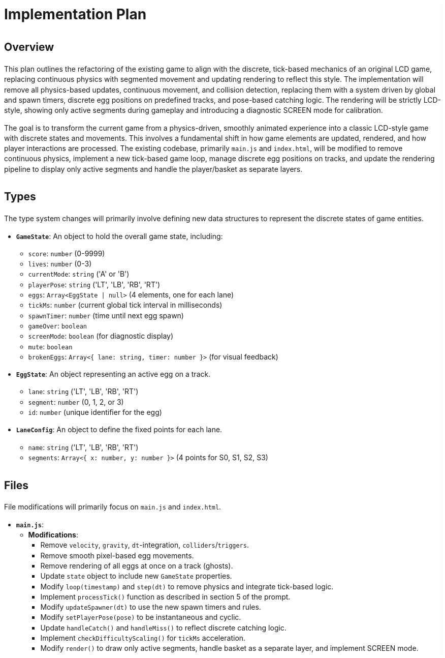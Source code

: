 # Implementation Plan

## Overview
This plan outlines the refactoring of the existing game to align with the discrete, tick-based mechanics of an original LCD game, replacing continuous physics with segmented movement and updating rendering to reflect this style. The implementation will remove all physics-based updates, continuous movement, and collision detection, replacing them with a system driven by global and spawn timers, discrete egg positions on predefined tracks, and pose-based catching logic. The rendering will be strictly LCD-style, showing only active segments during gameplay and introducing a diagnostic SCREEN mode for calibration.

The goal is to transform the current game from a physics-driven, smoothly animated experience into a classic LCD-style game with discrete states and movements. This involves a fundamental shift in how game elements are updated, rendered, and how player interactions are processed. The existing codebase, primarily `main.js` and `index.html`, will be modified to remove continuous physics, implement a new tick-based game loop, manage discrete egg positions on tracks, and update the rendering pipeline to display only active segments and handle the player/basket as separate layers.

## Types
The type system changes will primarily involve defining new data structures to represent the discrete states of game entities.

- **`GameState`**: An object to hold the overall game state, including:
    - `score`: `number` (0-9999)
    - `lives`: `number` (0-3)
    - `currentMode`: `string` ('A' or 'B')
    - `playerPose`: `string` ('LT', 'LB', 'RB', 'RT')
    - `eggs`: `Array<EggState | null>` (4 elements, one for each lane)
    - `tickMs`: `number` (current global tick interval in milliseconds)
    - `spawnTimer`: `number` (time until next egg spawn)
    - `gameOver`: `boolean`
    - `screenMode`: `boolean` (for diagnostic display)
    - `mute`: `boolean`
    - `brokenEggs`: `Array<{ lane: string, timer: number }>` (for visual feedback)

- **`EggState`**: An object representing an active egg on a track.
    - `lane`: `string` ('LT', 'LB', 'RB', 'RT')
    - `segment`: `number` (0, 1, 2, or 3)
    - `id`: `number` (unique identifier for the egg)

- **`LaneConfig`**: An object to define the fixed points for each lane.
    - `name`: `string` ('LT', 'LB', 'RB', 'RT')
    - `segments`: `Array<{ x: number, y: number }>` (4 points for S0, S1, S2, S3)

## Files
File modifications will primarily focus on `main.js` and `index.html`.

- **`main.js`**:
    - **Modifications**:
        - Remove `velocity`, `gravity`, `dt`-integration, `colliders`/`triggers`.
        - Remove smooth pixel-based egg movements.
        - Remove rendering of all eggs at once on a track (ghosts).
        - Update `state` object to include new `GameState` properties.
        - Modify `loop(timestamp)` and `step(dt)` to remove physics and integrate tick-based logic.
        - Implement `processTick()` function as described in section 5 of the prompt.
        - Modify `updateSpawner(dt)` to use the new spawn timers and rules.
        - Modify `setPlayerPose(pose)` to be instantaneous and cyclic.
        - Update `handleCatch()` and `handleMiss()` to reflect discrete catching logic.
        - Implement `checkDifficultyScaling()` for `tickMs` acceleration.
        - Modify `render()` to draw only active segments, handle basket as a separate layer, and implement SCREEN mode.